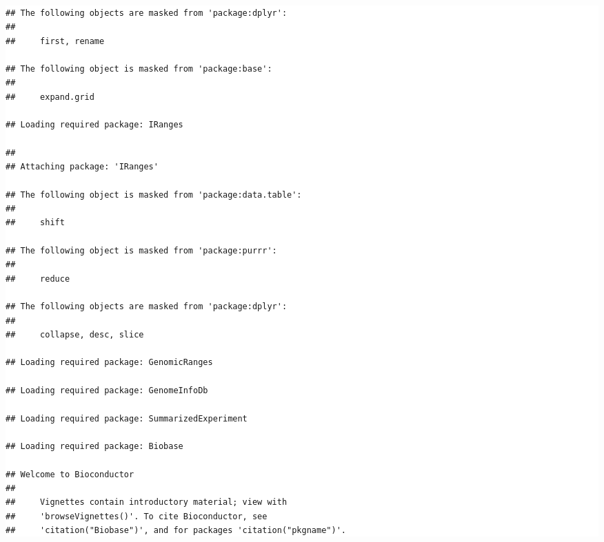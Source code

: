     ## The following objects are masked from 'package:dplyr':
    ## 
    ##     first, rename

    ## The following object is masked from 'package:base':
    ## 
    ##     expand.grid

    ## Loading required package: IRanges

    ## 
    ## Attaching package: 'IRanges'

    ## The following object is masked from 'package:data.table':
    ## 
    ##     shift

    ## The following object is masked from 'package:purrr':
    ## 
    ##     reduce

    ## The following objects are masked from 'package:dplyr':
    ## 
    ##     collapse, desc, slice

    ## Loading required package: GenomicRanges

    ## Loading required package: GenomeInfoDb

    ## Loading required package: SummarizedExperiment

    ## Loading required package: Biobase

    ## Welcome to Bioconductor
    ## 
    ##     Vignettes contain introductory material; view with
    ##     'browseVignettes()'. To cite Bioconductor, see
    ##     'citation("Biobase")', and for packages 'citation("pkgname")'.
